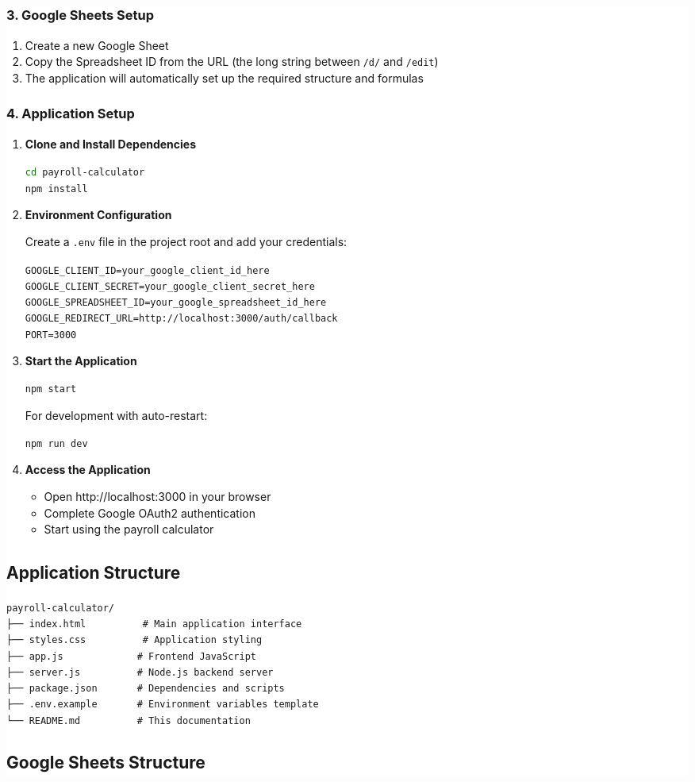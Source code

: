 ### 3. Google Sheets Setup

1. Create a new Google Sheet
2. Copy the Spreadsheet ID from the URL (the long string between `/d/` and `/edit`)
3. The application will automatically set up the required structure and formulas

### 4. Application Setup

1. **Clone and Install Dependencies**
   ```bash
   cd payroll-calculator
   npm install
   ```

2. **Environment Configuration**
   
   Create a `.env` file in the project root and add your credentials:
   ```env
   GOOGLE_CLIENT_ID=your_google_client_id_here
   GOOGLE_CLIENT_SECRET=your_google_client_secret_here
   GOOGLE_SPREADSHEET_ID=your_google_spreadsheet_id_here
   GOOGLE_REDIRECT_URL=http://localhost:3000/auth/callback
   PORT=3000
   ```

3. **Start the Application**
   ```bash
   npm start
   ```
   
   For development with auto-restart:
   ```bash
   npm run dev
   ```

4. **Access the Application**
   - Open http://localhost:3000 in your browser
   - Complete Google OAuth2 authentication
   - Start using the payroll calculator

## Application Structure

```
payroll-calculator/
├── index.html          # Main application interface
├── styles.css          # Application styling
├── app.js             # Frontend JavaScript
├── server.js          # Node.js backend server
├── package.json       # Dependencies and scripts
├── .env.example       # Environment variables template
└── README.md          # This documentation
```

## Google Sheets Structure
